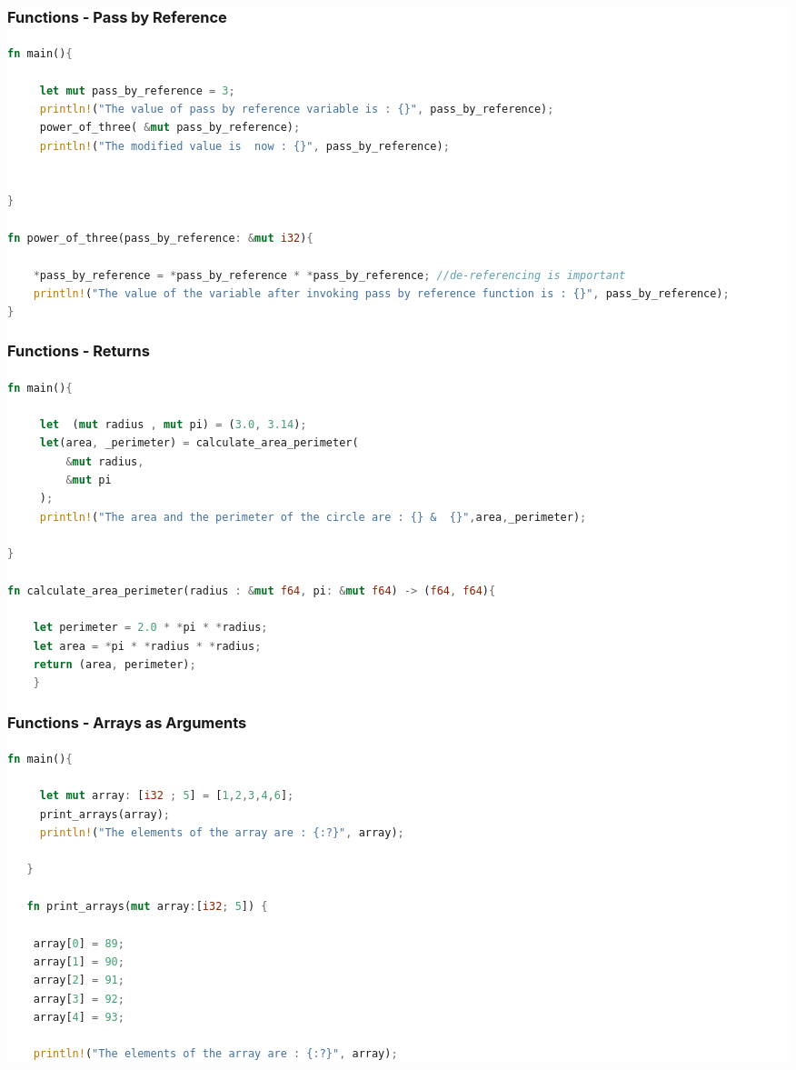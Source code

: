 ### Functions - Pass by Reference

```rust
fn main(){

     let mut pass_by_reference = 3;
     println!("The value of pass by reference variable is : {}", pass_by_reference);
     power_of_three( &mut pass_by_reference);
     println!("The modified value is  now : {}", pass_by_reference);


}

fn power_of_three(pass_by_reference: &mut i32){

    *pass_by_reference = *pass_by_reference * *pass_by_reference; //de-referencing is important
    println!("The value of the variable after invoking pass by reference function is : {}", pass_by_reference);
}
```



### Functions - Returns 

```rust
fn main(){

     let  (mut radius , mut pi) = (3.0, 3.14);
     let(area, _perimeter) = calculate_area_perimeter(
         &mut radius,
         &mut pi
     );
     println!("The area and the perimeter of the circle are : {} &  {}",area,_perimeter);

}

fn calculate_area_perimeter(radius : &mut f64, pi: &mut f64) -> (f64, f64){

    let perimeter = 2.0 * *pi * *radius;
    let area = *pi * *radius * *radius;
    return (area, perimeter);
    }
```

### Functions - Arrays as Arguments

```rust
fn main(){

     let mut array: [i32 ; 5] = [1,2,3,4,6];
     print_arrays(array);
     println!("The elements of the array are : {:?}", array);

   }

   fn print_arrays(mut array:[i32; 5]) {

    array[0] = 89;
    array[1] = 90;
    array[2] = 91;
    array[3] = 92;
    array[4] = 93;

    println!("The elements of the array are : {:?}", array);

```
